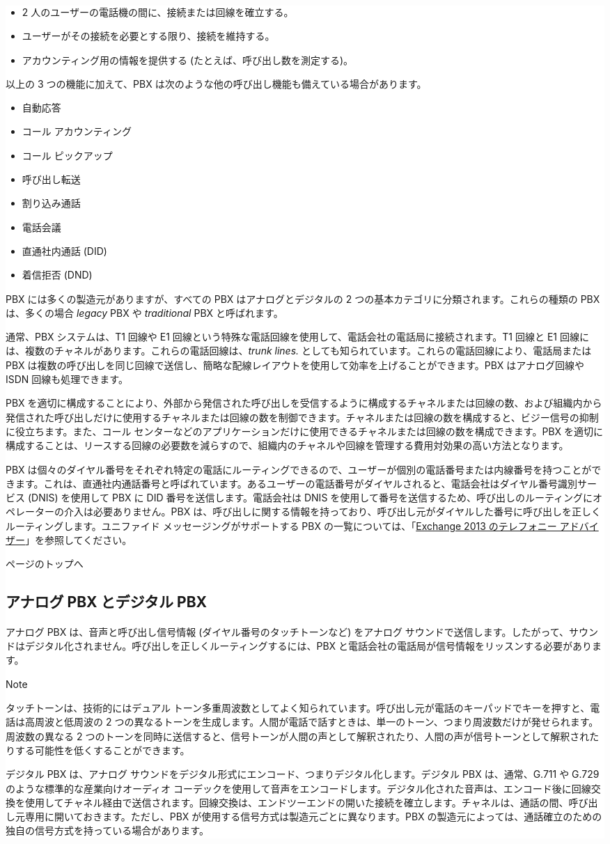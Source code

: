   - 2 人のユーザーの電話機の間に、接続または回線を確立する。

  - ユーザーがその接続を必要とする限り、接続を維持する。

  - アカウンティング用の情報を提供する (たとえば、呼び出し数を測定する)。

以上の 3 つの機能に加えて、PBX は次のような他の呼び出し機能も備えている場合があります。

  - 自動応答

  - コール アカウンティング

  - コール ピックアップ

  - 呼び出し転送

  - 割り込み通話

  - 電話会議

  - 直通社内通話 (DID)

  - 着信拒否 (DND)

PBX には多くの製造元がありますが、すべての PBX はアナログとデジタルの 2 つの基本カテゴリに分類されます。これらの種類の PBX は、多くの場合 *legacy* PBX や *traditional* PBX と呼ばれます。

通常、PBX システムは、T1 回線や E1 回線という特殊な電話回線を使用して、電話会社の電話局に接続されます。T1 回線と E1 回線には、複数のチャネルがあります。これらの電話回線は、*trunk lines.* としても知られています。これらの電話回線により、電話局または PBX は複数の呼び出しを同じ回線で送信し、簡略な配線レイアウトを使用して効率を上げることができます。PBX はアナログ回線や ISDN 回線も処理できます。

PBX を適切に構成することにより、外部から発信された呼び出しを受信するように構成するチャネルまたは回線の数、および組織内から発信された呼び出しだけに使用するチャネルまたは回線の数を制御できます。チャネルまたは回線の数を構成すると、ビジー信号の抑制に役立ちます。また、コール センターなどのアプリケーションだけに使用できるチャネルまたは回線の数を構成できます。PBX を適切に構成することは、リースする回線の必要数を減らすので、組織内のチャネルや回線を管理する費用対効果の高い方法となります。

PBX は個々のダイヤル番号をそれぞれ特定の電話にルーティングできるので、ユーザーが個別の電話番号または内線番号を持つことができます。これは、直通社内通話番号と呼ばれています。あるユーザーの電話番号がダイヤルされると、電話会社はダイヤル番号識別サービス (DNIS) を使用して PBX に DID 番号を送信します。電話会社は DNIS を使用して番号を送信するため、呼び出しのルーティングにオペレーターの介入は必要ありません。PBX は、呼び出しに関する情報を持っており、呼び出し元がダイヤルした番号に呼び出しを正しくルーティングします。ユニファイド メッセージングがサポートする PBX の一覧については、「[Exchange 2013 のテレフォニー アドバイザー](https://docs.microsoft.com/ja-jp/exchange/voice-mail-unified-messaging/telephone-system-integration-with-um/telephony-advisor-for-exchange-2013)」を参照してください。

ページのトップへ

## アナログ PBX とデジタル PBX

アナログ PBX は、音声と呼び出し信号情報 (ダイヤル番号のタッチトーンなど) をアナログ サウンドで送信します。したがって、サウンドはデジタル化されません。呼び出しを正しくルーティングするには、PBX と電話会社の電話局が信号情報をリッスンする必要があります。


> [!NOTE]
> タッチトーンは、技術的にはデュアル トーン多重周波数としてよく知られています。呼び出し元が電話のキーパッドでキーを押すと、電話は高周波と低周波の 2 つの異なるトーンを生成します。人間が電話で話すときは、単一のトーン、つまり周波数だけが発せられます。周波数の異なる 2 つのトーンを同時に送信すると、信号トーンが人間の声として解釈されたり、人間の声が信号トーンとして解釈されたりする可能性を低くすることができます。



デジタル PBX は、アナログ サウンドをデジタル形式にエンコード、つまりデジタル化します。デジタル PBX は、通常、G.711 や G.729 のような標準的な産業向けオーディオ コーデックを使用して音声をエンコードします。デジタル化された音声は、エンコード後に回線交換を使用してチャネル経由で送信されます。回線交換は、エンドツーエンドの開いた接続を確立します。チャネルは、通話の間、呼び出し元専用に開いておきます。ただし、PBX が使用する信号方式は製造元ごとに異なります。PBX の製造元によっては、通話確立のための独自の信号方式を持っている場合があります。

